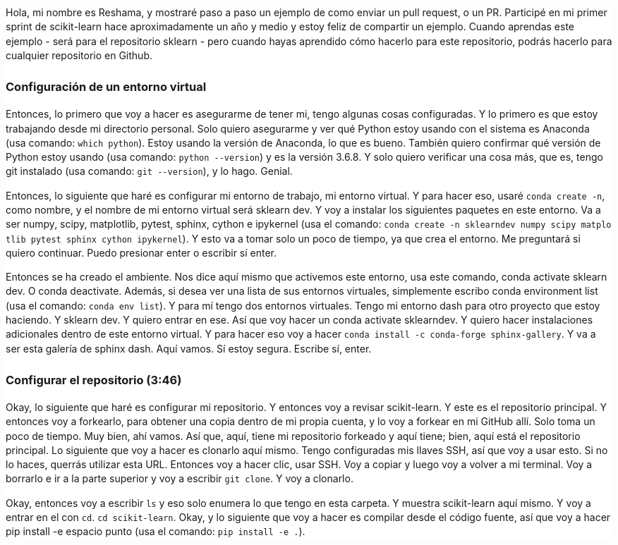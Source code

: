 Hola, mi nombre es Reshama, y mostraré paso a paso un ejemplo de como enviar un
pull request, o un PR. Participé en mi primer sprint de scikit-learn hace
aproximadamente un año y medio y estoy feliz de compartir un ejemplo. Cuando
aprendas este ejemplo - será para el repositorio sklearn - pero cuando hayas
aprendido cómo hacerlo para este repositorio, podrás hacerlo para cualquier
repositorio en Github.

### Configuración de un entorno virtual

Entonces, lo primero que voy a hacer es asegurarme de tener mi, tengo algunas
cosas configuradas. Y lo primero es que estoy trabajando desde mi directorio
personal. Solo quiero asegurarme y ver qué Python estoy usando con el sistema
es Anaconda (usa comando: `which python`). Estoy usando la versión de Anaconda,
lo que es bueno. También quiero confirmar qué versión de Python estoy usando
(usa comando: `python --version`) y es la versión 3.6.8. Y solo quiero
verificar una cosa más, que es, tengo git instalado (usa comando: `git
--version`), y lo hago. Genial.

Entonces, lo siguiente que haré es configurar mi entorno de trabajo, mi entorno
virtual. Y para hacer eso, usaré `conda create -n`, como nombre, y el nombre de
mi entorno virtual será sklearn dev. Y voy a instalar los siguientes paquetes
en este entorno. Va a ser numpy, scipy, matplotlib, pytest, sphinx, cython
e ipykernel (usa el comando: `conda create -n sklearndev numpy scipy matplotlib
pytest sphinx cython ipykernel`). Y esto va a tomar solo un poco de tiempo, ya
que crea el entorno. Me preguntará si quiero continuar. Puedo presionar enter
o escribir sí enter.

Entonces se ha creado el ambiente. Nos dice aquí mismo que activemos este entorno, usa este comando, conda activate sklearn dev. O conda deactivate. Además, si desea ver una lista de sus entornos virtuales, simplemente escribo conda environment list (usa el comando: `conda env list`). Y para mí tengo dos entornos virtuales. Tengo mi entorno dash para otro proyecto que estoy haciendo. Y sklearn dev. Y quiero entrar en ese. Así que voy hacer un conda activate sklearndev. Y quiero hacer instalaciones adicionales dentro de este entorno virtual. Y para hacer eso voy a hacer `conda install -c conda-forge sphinx-gallery`. Y va a ser esta galería de sphinx dash. Aquí vamos. Sí estoy segura. Escribe sí, enter.

### Configurar el repositorio (3:46)

Okay, lo siguiente que haré es configurar mi repositorio. Y entonces voy
a revisar scikit-learn. Y este es el repositorio principal. Y entonces voy
a forkearlo, para obtener una copia dentro de mi propia cuenta, y lo voy
a forkear en mi GitHub allí. Solo toma un poco de tiempo. Muy bien, ahí vamos.
Así que, aquí, tiene mi repositorio forkeado y aquí tiene; bien, aquí está el
repositorio principal. Lo siguiente que voy a hacer es clonarlo aquí mismo.
Tengo configuradas mis llaves SSH, así que voy a usar esto. Si no lo haces,
querrás utilizar esta URL. Entonces voy a hacer clic, usar SSH. Voy a copiar
y luego voy a volver a mi terminal. Voy a borrarlo e ir a la parte superior
y voy a escribir `git clone`. Y voy a clonarlo.

Okay, entonces voy a escribir `ls` y eso solo enumera lo que tengo en esta
carpeta. Y muestra scikit-learn aquí mismo. Y voy a entrar en el con `cd`. `cd
scikit-learn`. Okay, y lo siguiente que voy a hacer es compilar desde el código
fuente, así que voy a hacer pip install -e espacio punto (usa el comando: `pip
install -e .`).
